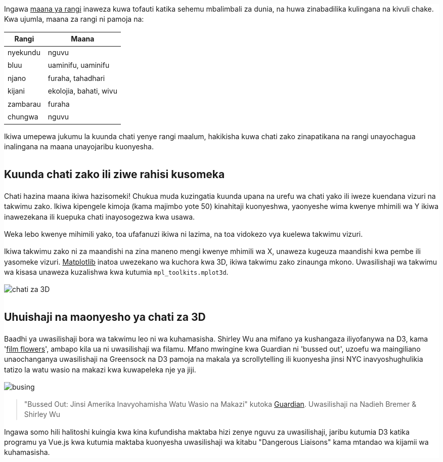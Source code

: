 Ingawa [maana ya rangi](https://colormatters.com/color-symbolism/the-meanings-of-colors) inaweza kuwa tofauti katika sehemu mbalimbali za dunia, na huwa zinabadilika kulingana na kivuli chake. Kwa ujumla, maana za rangi ni pamoja na:

| Rangi  | Maana               |
| ------ | ------------------- |
| nyekundu | nguvu               |
| bluu   | uaminifu, uaminifu  |
| njano  | furaha, tahadhari   |
| kijani | ekolojia, bahati, wivu |
| zambarau | furaha              |
| chungwa | nguvu               |

Ikiwa umepewa jukumu la kuunda chati yenye rangi maalum, hakikisha kuwa chati zako zinapatikana na rangi unayochagua inalingana na maana unayojaribu kuonyesha.

## Kuunda chati zako ili ziwe rahisi kusomeka

Chati hazina maana ikiwa hazisomeki! Chukua muda kuzingatia kuunda upana na urefu wa chati yako ili iweze kuendana vizuri na takwimu zako. Ikiwa kipengele kimoja (kama majimbo yote 50) kinahitaji kuonyeshwa, yaonyeshe wima kwenye mhimili wa Y ikiwa inawezekana ili kuepuka chati inayosogezwa kwa usawa.

Weka lebo kwenye mihimili yako, toa ufafanuzi ikiwa ni lazima, na toa vidokezo vya kuelewa takwimu vizuri.

Ikiwa takwimu zako ni za maandishi na zina maneno mengi kwenye mhimili wa X, unaweza kugeuza maandishi kwa pembe ili yasomeke vizuri. [Matplotlib](https://matplotlib.org/stable/tutorials/toolkits/mplot3d.html) inatoa uwezekano wa kuchora kwa 3D, ikiwa takwimu zako zinaunga mkono. Uwasilishaji wa takwimu wa kisasa unaweza kuzalishwa kwa kutumia `mpl_toolkits.mplot3d`.

![chati za 3D](../../../../3-Data-Visualization/13-meaningful-visualizations/images/3d.png)

## Uhuishaji na maonyesho ya chati za 3D

Baadhi ya uwasilishaji bora wa takwimu leo ni wa kuhamasisha. Shirley Wu ana mifano ya kushangaza iliyofanywa na D3, kama '[film flowers](http://bl.ocks.org/sxywu/raw/d612c6c653fb8b4d7ff3d422be164a5d/)', ambapo kila ua ni uwasilishaji wa filamu. Mfano mwingine kwa Guardian ni 'bussed out', uzoefu wa maingiliano unaochanganya uwasilishaji na Greensock na D3 pamoja na makala ya scrollytelling ili kuonyesha jinsi NYC inavyoshughulikia tatizo la watu wasio na makazi kwa kuwapeleka nje ya jiji.

![busing](../../../../3-Data-Visualization/13-meaningful-visualizations/images/busing.png)

> "Bussed Out: Jinsi Amerika Inavyohamisha Watu Wasio na Makazi" kutoka [Guardian](https://www.theguardian.com/us-news/ng-interactive/2017/dec/20/bussed-out-america-moves-homeless-people-country-study). Uwasilishaji na Nadieh Bremer & Shirley Wu

Ingawa somo hili halitoshi kuingia kwa kina kufundisha maktaba hizi zenye nguvu za uwasilishaji, jaribu kutumia D3 katika programu ya Vue.js kwa kutumia maktaba kuonyesha uwasilishaji wa kitabu "Dangerous Liaisons" kama mtandao wa kijamii wa kuhamasisha.
